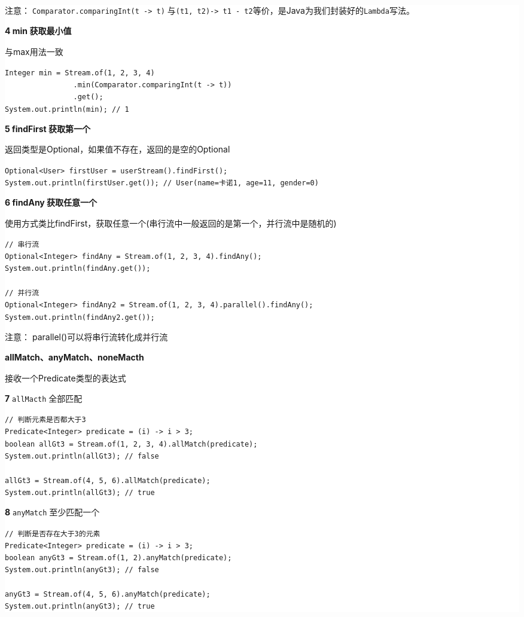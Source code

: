 注意： `Comparator.comparingInt(t -> t)` 与`(t1, t2)-> t1 - t2`等价，是Java为我们封装好的`Lambda`写法。

**4 min 获取最小值**

与max用法一致

```
Integer min = Stream.of(1, 2, 3, 4)
                .min(Comparator.comparingInt(t -> t))
                .get();    
System.out.println(min); // 1
```

**5 findFirst 获取第一个**

返回类型是Optional，如果值不存在，返回的是空的Optional

```
Optional<User> firstUser = userStream().findFirst();    
System.out.println(firstUser.get()); // User(name=卡诺1, age=11, gender=0)
```

**6 findAny 获取任意一个**

使用方式类比findFirst，获取任意一个(串行流中一般返回的是第一个，并行流中是随机的)

```
// 串行流    
Optional<Integer> findAny = Stream.of(1, 2, 3, 4).findAny();    
System.out.println(findAny.get());

// 并行流    
Optional<Integer> findAny2 = Stream.of(1, 2, 3, 4).parallel().findAny();    
System.out.println(findAny2.get());
```

注意： parallel()可以将串行流转化成并行流

**allMatch、anyMatch、noneMacth**

接收一个Predicate类型的表达式

**7** `allMacth` 全部匹配

```
// 判断元素是否都大于3    
Predicate<Integer> predicate = (i) -> i > 3;    
boolean allGt3 = Stream.of(1, 2, 3, 4).allMatch(predicate);    
System.out.println(allGt3); // false  

allGt3 = Stream.of(4, 5, 6).allMatch(predicate);    
System.out.println(allGt3); // true
```

**8** `anyMatch` 至少匹配一个

```
// 判断是否存在大于3的元素    
Predicate<Integer> predicate = (i) -> i > 3;    
boolean anyGt3 = Stream.of(1, 2).anyMatch(predicate);    
System.out.println(anyGt3); // false 

anyGt3 = Stream.of(4, 5, 6).anyMatch(predicate);    
System.out.println(anyGt3); // true
```
